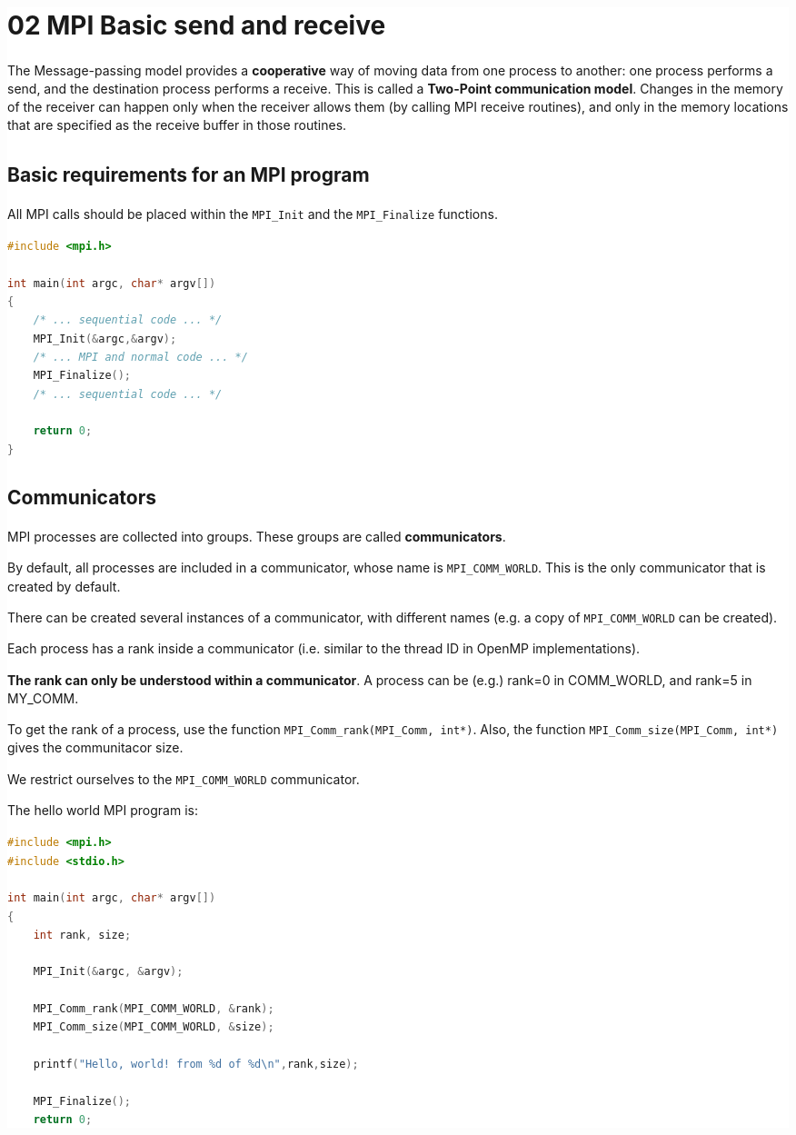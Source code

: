 # 02 MPI Basic send and receive

The Message-passing model provides a **cooperative** way of moving data from one process to another: one process performs a send, and the destination process performs a receive. This is called a **Two-Point communication model**. Changes in the memory of the receiver can happen only when the receiver allows them (by calling MPI receive routines), and only in the memory locations that are specified as the receive buffer in those routines.

## Basic requirements for an MPI program

All MPI calls should be placed within the `MPI_Init` and the `MPI_Finalize` functions.

```C
#include <mpi.h>

int main(int argc, char* argv[])
{
	/* ... sequential code ... */
	MPI_Init(&argc,&argv);
	/* ... MPI and normal code ... */
	MPI_Finalize();
	/* ... sequential code ... */

	return 0;
}
```

## Communicators

MPI processes are collected into groups. These groups are called **communicators**.

By default, all processes are included in a communicator, whose name is `MPI_COMM_WORLD`. This is the only communicator that is created by default.

There can be created several instances of a communicator, with different names (e.g. a copy of `MPI_COMM_WORLD` can be created).

Each process has a rank inside a communicator (i.e. similar to the thread ID in OpenMP implementations).

**The rank can only be understood within a communicator**. A process can be (e.g.) rank=0 in COMM_WORLD, and rank=5 in MY_COMM.

To get the rank of a process, use the function `MPI_Comm_rank(MPI_Comm, int*)`. Also, the function `MPI_Comm_size(MPI_Comm, int*)` gives the communitacor size.

We restrict ourselves to the `MPI_COMM_WORLD` communicator.

The hello world MPI program is:

```C
#include <mpi.h>
#include <stdio.h>

int main(int argc, char* argv[])
{
	int rank, size;

	MPI_Init(&argc, &argv);

	MPI_Comm_rank(MPI_COMM_WORLD, &rank);
	MPI_Comm_size(MPI_COMM_WORLD, &size);

	printf("Hello, world! from %d of %d\n",rank,size);

	MPI_Finalize();
	return 0;
```